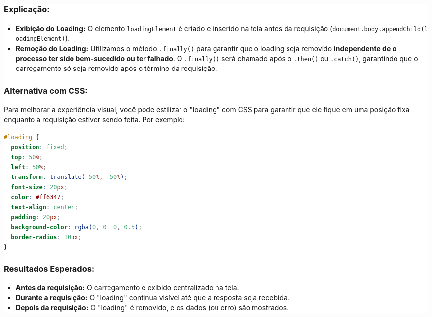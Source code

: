 ### Explicação:

* **Exibição do Loading:** O elemento `loadingElement` é criado e inserido na tela antes da requisição (`document.body.appendChild(loadingElement)`).
* **Remoção do Loading:** Utilizamos o método `.finally()` para garantir que o loading seja removido **independente de o processo ter sido bem-sucedido ou ter falhado**. O `.finally()` será chamado após o `.then()` ou `.catch()`, garantindo que o carregamento só seja removido após o término da requisição.

### Alternativa com CSS:

Para melhorar a experiência visual, você pode estilizar o "loading" com CSS para garantir que ele fique em uma posição fixa enquanto a requisição estiver sendo feita. Por exemplo:

```css
#loading {
  position: fixed;
  top: 50%;
  left: 50%;
  transform: translate(-50%, -50%);
  font-size: 20px;
  color: #ff6347;
  text-align: center;
  padding: 20px;
  background-color: rgba(0, 0, 0, 0.5);
  border-radius: 10px;
}
```

### Resultados Esperados:

* **Antes da requisição:** O carregamento é exibido centralizado na tela.
* **Durante a requisição:** O "loading" continua visível até que a resposta seja recebida.
* **Depois da requisição:** O "loading" é removido, e os dados (ou erro) são mostrados.
